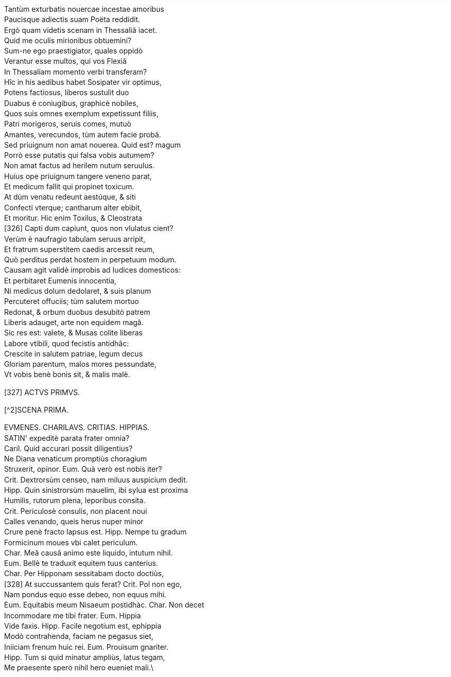 Tantùm exturbatis nouercae incestae amoribus\
Paucisque adiectis suam Poëta reddidit.\
Ergò quam videtis scenam in Thessaliâ iacet.\
Quid me oculis mirionibus obtuemini?\
Sum-ne ego praestigiator, quales oppidò\
Verantur esse multos, qui vos Flexiâ\
In Thessaliam momento verbi transferam?\
Hîc in his aedibus habet Sosipater vir optimus,\
Potens factiosus, liberos sustulit duo\
Duabus è coniugibus, graphicè nobiles,\
Quos suis omnes exemplum expetissunt filiis,\
Patri morigeros, seruis comes, mutuò\
Amantes, verecundos, tùm autem facie probâ.\
Sed priuignum non amat nouerea. Quid est? magum\
Porrò esse putatis qui falsa vobis autumem?\
Non amat factus ad herilem nutum seruulus.\
Huius ope priuignum tangere veneno parat,\
Et medicum fallit qui propinet toxicum.\
At dùm venatu redeunt aestúque, & siti\
Confecti vterque; cantharum alter ebibit,\
Et moritur. Hic enim Toxilus, & Cleostrata\
\[326\] Capti dum capiunt, quos non vlulatus cient?\
Verùm è naufragio tabulam seruus arripit,\
Et fratrum superstitem caedis arcessit reum,\
Quò perditus perdat hostem in perpetuum modum.\
Causam agit validè improbis ad Iudices domesticos:\
Et perbitaret Eumenis innocentia,\
Ni medicus dolum dedolaret, & suis planum\
Percuteret offuciis; tùm salutem mortuo\
Redonat, & orbum duobus desubitò patrem\
Liberis adauget, arte non equidem magâ.\
Sic res est: valete, & Musas colite liberas\
Labore vtibili, quod fecistis antidhâc:\
Crescite in salutem patriae, legum decus\
Gloriam parentum, malos mores pessundate,\
Vt vobis benè bonis sit, & malis malè.

\[327\] ACTVS PRIMVS.

[^2]SCENA PRIMA.

EVMENES. CHARILAVS. CRITIAS. HIPPIAS.\
SATIN' expeditè parata frater omnia?\
Caril. Quid accurari possit diligentius?\
Ne Diana venaticum promptiùs choragium\
Struxerit, opinor. Eum. Quà verò est nobis iter?\
Crit. Dextrorsùm censeo, nam miluus auspicium dedit.\
Hipp. Quin sinistrorsùm mauelim, ibi sylua est proxima\
Humilis, rutorum plena, leporibus consita.\
Crit. Periculosè consulis, non placent noui\
Calles venando, queis herus nuper minor\
Crure penè fracto lapsus est. Hipp. Nempe tu gradum\
Formicinum moues vbi calet periculum.\
Char. Meâ causâ animo este liquido, intutum nihil.\
Eum. Bellè te traduxit equitem tuus canterius.\
Char. Per Hipponam sessitabam docto doctiùs,\
\[328\] At succussantem quis ferat? Crit. Pol non ego,\
Nam pondus equo esse debeo, non equus mihi.\
Eum. Equitabis meum Nisaeum postidhàc. Char. Non decet\
Incommodare me tibi frater. Eum. Hippia\
Vide faxis. Hipp. Facile negotium est, ephippia\
Modò contrahenda, faciam ne pegasus siet,\
Iniiciam frenum huic rei. Eum. Prouisum gnariter.\
Hipp. Tum si quid minatur ampliùs, latus tegam,\
Me praesente spero nihil hero eueniet mali.\